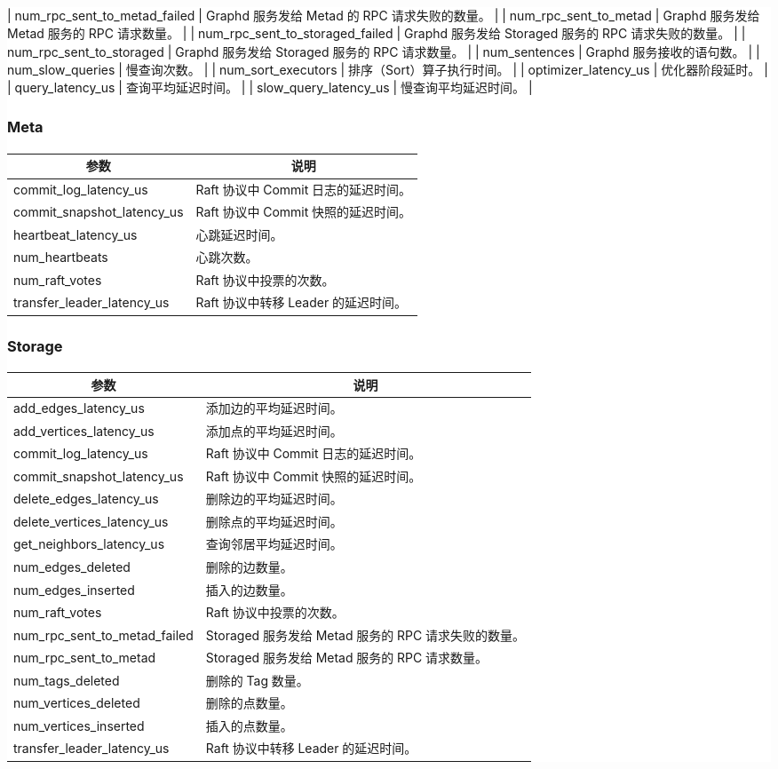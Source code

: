 | num_rpc_sent_to_metad_failed                   | Graphd 服务发给 Metad 的 RPC 请求失败的数量。          |
| num_rpc_sent_to_metad                          | Graphd 服务发给 Metad 服务的 RPC 请求数量。          |
| num_rpc_sent_to_storaged_failed                | Graphd 服务发给 Storaged 服务的 RPC 请求失败的数量。 |
| num_rpc_sent_to_storaged                       | Graphd 服务发给 Storaged 服务的 RPC 请求数量。        |
| num_sentences                                  | Graphd 服务接收的语句数。                        |
| num_slow_queries                               | 慢查询次数。                              |
| num_sort_executors                             | 排序（Sort）算子执行时间。                    |
| optimizer_latency_us                           | 优化器阶段延时。                          |
| query_latency_us                               | 查询平均延迟时间。                            |
| slow_query_latency_us                          | 慢查询平均延迟时间。                          |

### Meta

| 参数                       | 说明                                |
| -------------------------- | ----------------------------------- |
| commit_log_latency_us      | Raft 协议中 Commit 日志的延迟时间。 |
| commit_snapshot_latency_us | Raft 协议中 Commit 快照的延迟时间。 |
| heartbeat_latency_us       | 心跳延迟时间。                          |
| num_heartbeats             | 心跳次数。                          |
| num_raft_votes             | Raft 协议中投票的次数。             |
| transfer_leader_latency_us | Raft 协议中转移 Leader 的延迟时间。 |

### Storage

| 参数                         | 说明                                                |
| ---------------------------- | --------------------------------------------------- |
| add_edges_latency_us         | 添加边的平均延迟时间。                                  |
| add_vertices_latency_us      | 添加点的平均延迟时间。                                  |
| commit_log_latency_us        | Raft 协议中 Commit 日志的延迟时间。                 |
| commit_snapshot_latency_us   | Raft 协议中 Commit 快照的延迟时间。                 |
| delete_edges_latency_us      | 删除边的平均延迟时间。                                  |
| delete_vertices_latency_us   | 删除点的平均延迟时间。                                  |
| get_neighbors_latency_us     | 查询邻居平均延迟时间。                                  |
| num_edges_deleted            | 删除的边数量。                                      |
| num_edges_inserted           | 插入的边数量。                                      |
| num_raft_votes               | Raft 协议中投票的次数。                             |
| num_rpc_sent_to_metad_failed | Storaged 服务发给 Metad 服务的 RPC 请求失败的数量。 |
| num_rpc_sent_to_metad        | Storaged 服务发给 Metad 服务的 RPC 请求数量。       |
| num_tags_deleted             | 删除的 Tag 数量。                                   |
| num_vertices_deleted         | 删除的点数量。                                      |
| num_vertices_inserted        | 插入的点数量。                                      |
| transfer_leader_latency_us   | Raft 协议中转移 Leader 的延迟时间。                 |